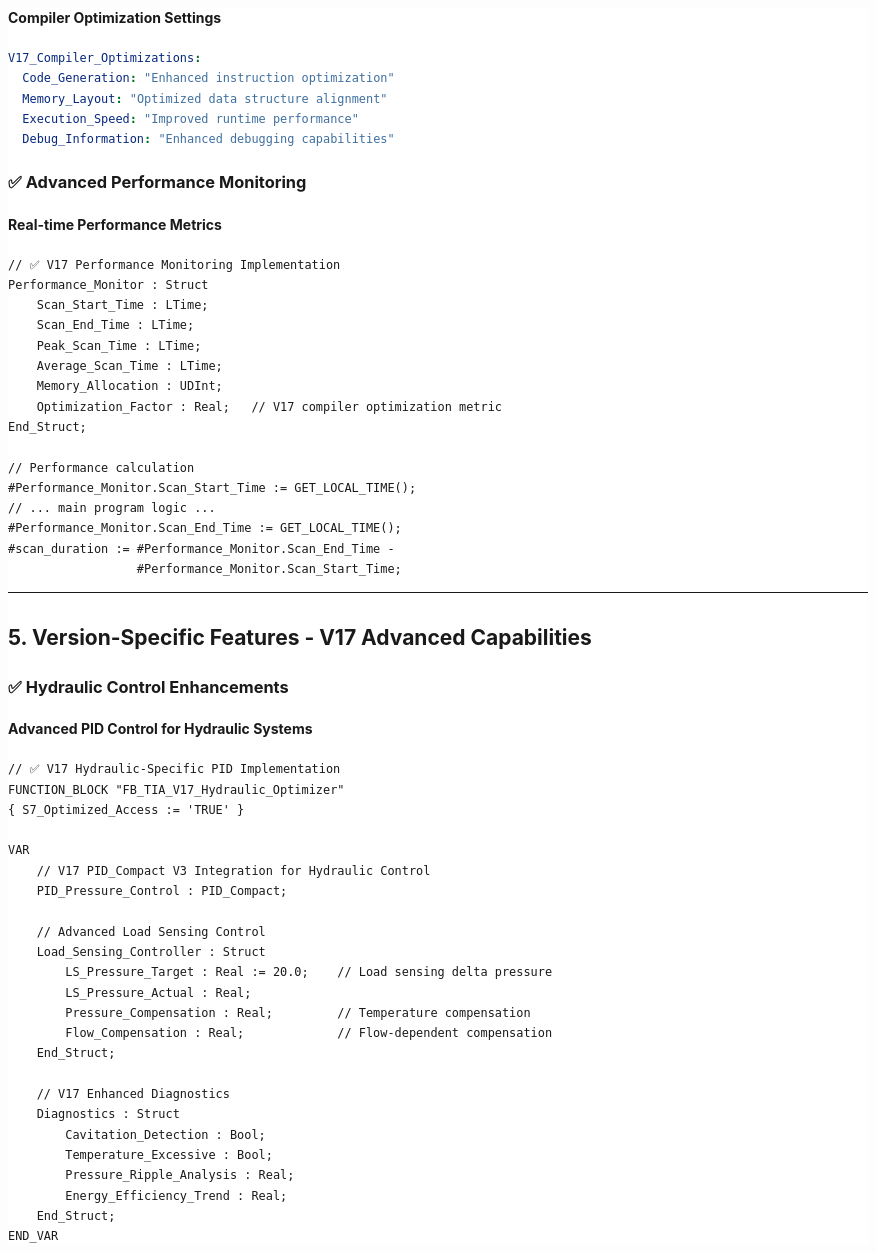 
#### Compiler Optimization Settings
```yaml
V17_Compiler_Optimizations:
  Code_Generation: "Enhanced instruction optimization"
  Memory_Layout: "Optimized data structure alignment"  
  Execution_Speed: "Improved runtime performance"
  Debug_Information: "Enhanced debugging capabilities"
```

### ✅ Advanced Performance Monitoring

#### Real-time Performance Metrics
```scl
// ✅ V17 Performance Monitoring Implementation
Performance_Monitor : Struct
    Scan_Start_Time : LTime;
    Scan_End_Time : LTime;
    Peak_Scan_Time : LTime;
    Average_Scan_Time : LTime;
    Memory_Allocation : UDInt;
    Optimization_Factor : Real;   // V17 compiler optimization metric
End_Struct;

// Performance calculation
#Performance_Monitor.Scan_Start_Time := GET_LOCAL_TIME();
// ... main program logic ...
#Performance_Monitor.Scan_End_Time := GET_LOCAL_TIME();
#scan_duration := #Performance_Monitor.Scan_End_Time - 
                  #Performance_Monitor.Scan_Start_Time;
```

---

## 5. Version-Specific Features - V17 Advanced Capabilities

### ✅ Hydraulic Control Enhancements

#### Advanced PID Control for Hydraulic Systems
```scl
// ✅ V17 Hydraulic-Specific PID Implementation
FUNCTION_BLOCK "FB_TIA_V17_Hydraulic_Optimizer"
{ S7_Optimized_Access := 'TRUE' }

VAR
    // V17 PID_Compact V3 Integration for Hydraulic Control
    PID_Pressure_Control : PID_Compact;
    
    // Advanced Load Sensing Control
    Load_Sensing_Controller : Struct
        LS_Pressure_Target : Real := 20.0;    // Load sensing delta pressure
        LS_Pressure_Actual : Real;
        Pressure_Compensation : Real;         // Temperature compensation
        Flow_Compensation : Real;             // Flow-dependent compensation
    End_Struct;
    
    // V17 Enhanced Diagnostics
    Diagnostics : Struct
        Cavitation_Detection : Bool;
        Temperature_Excessive : Bool;
        Pressure_Ripple_Analysis : Real;
        Energy_Efficiency_Trend : Real;
    End_Struct;
END_VAR
```
